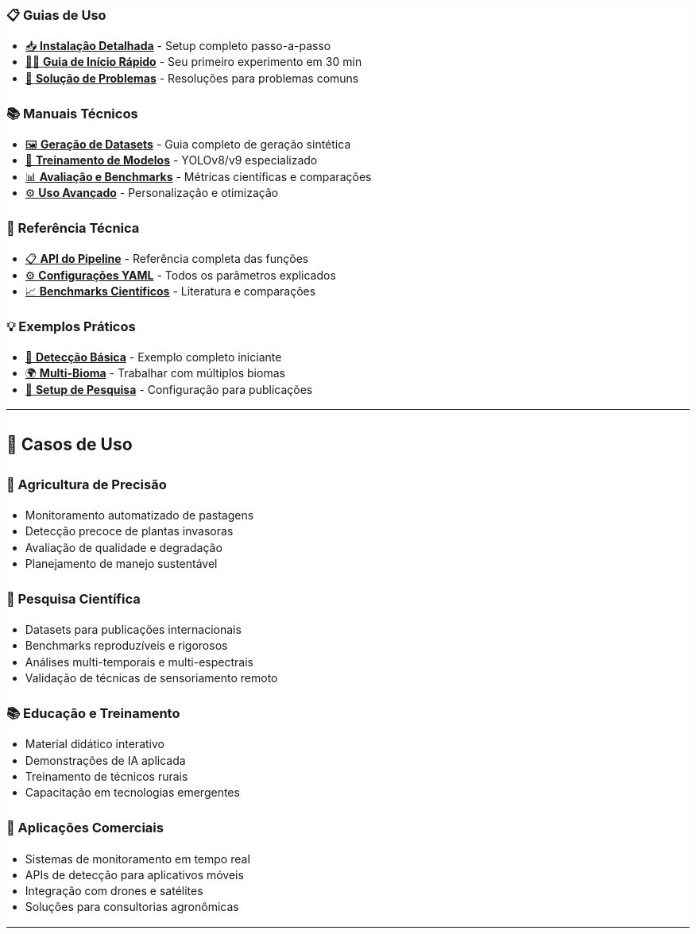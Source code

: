 ### **📋 Guias de Uso**
- [📥 **Instalação Detalhada**](getting-started/installation.md) - Setup completo passo-a-passo
- [🏃‍♂️ **Guia de Início Rápido**](getting-started/quick-start.md) - Seu primeiro experimento em 30 min
- [🔧 **Solução de Problemas**](getting-started/troubleshooting.md) - Resoluções para problemas comuns

### **📚 Manuais Técnicos**
- [🖼️ **Geração de Datasets**](guides/dataset-generation.md) - Guia completo de geração sintética
- [🤖 **Treinamento de Modelos**](guides/model-training.md) - YOLOv8/v9 especializado
- [📊 **Avaliação e Benchmarks**](guides/evaluation.md) - Métricas científicas e comparações
- [⚙️ **Uso Avançado**](guides/advanced-usage.md) - Personalização e otimização

### **🔧 Referência Técnica**
- [📋 **API do Pipeline**](api/pipeline-api.md) - Referência completa das funções
- [⚙️ **Configurações YAML**](api/configuration.md) - Todos os parâmetros explicados
- [📈 **Benchmarks Científicos**](api/benchmarks.md) - Literatura e comparações

### **💡 Exemplos Práticos**
- [🌱 **Detecção Básica**](examples/basic-detection.md) - Exemplo completo iniciante
- [🌍 **Multi-Bioma**](examples/multi-biome.md) - Trabalhar com múltiplos biomas
- [🔬 **Setup de Pesquisa**](examples/research-setup.md) - Configuração para publicações

---

## 🎯 **Casos de Uso**

### **🌾 Agricultura de Precisão**
- Monitoramento automatizado de pastagens
- Detecção precoce de plantas invasoras  
- Avaliação de qualidade e degradação
- Planejamento de manejo sustentável

### **🔬 Pesquisa Científica**
- Datasets para publicações internacionais
- Benchmarks reproduzíveis e rigorosos
- Análises multi-temporais e multi-espectrais
- Validação de técnicas de sensoriamento remoto

### **📚 Educação e Treinamento**
- Material didático interativo
- Demonstrações de IA aplicada
- Treinamento de técnicos rurais
- Capacitação em tecnologias emergentes

### **🏢 Aplicações Comerciais**
- Sistemas de monitoramento em tempo real
- APIs de detecção para aplicativos móveis
- Integração com drones e satélites
- Soluções para consultorias agronômicas

---